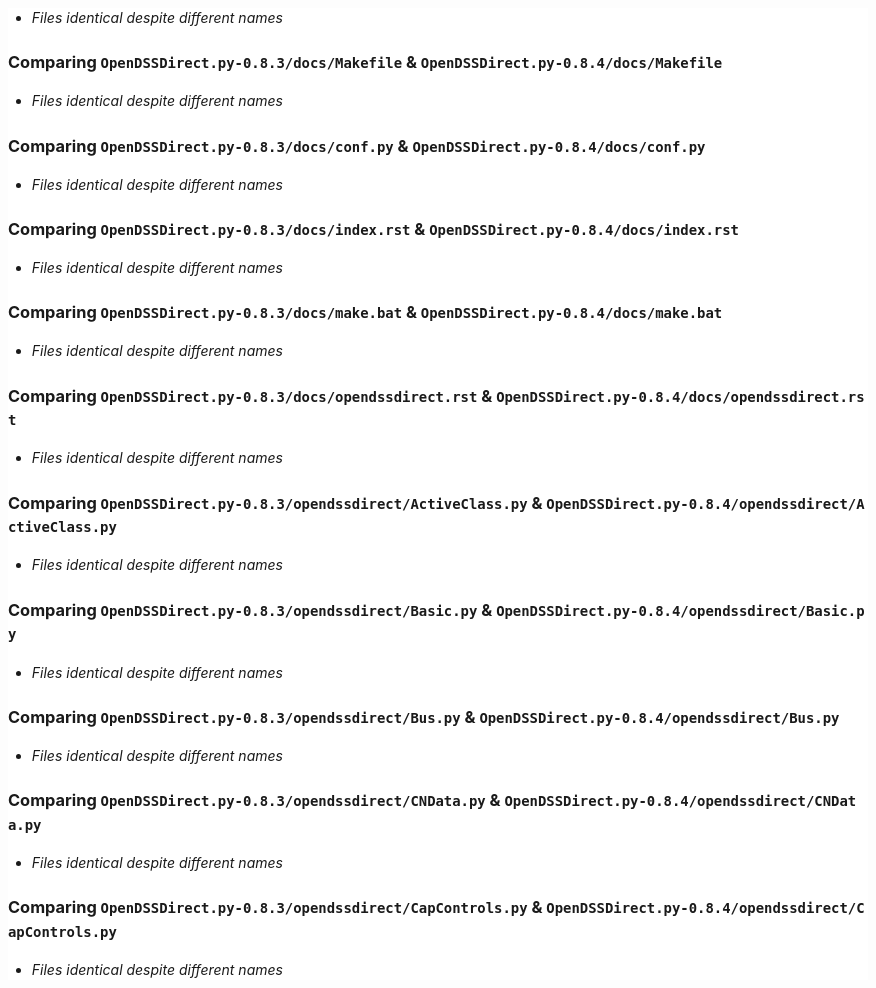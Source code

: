  * *Files identical despite different names*

### Comparing `OpenDSSDirect.py-0.8.3/docs/Makefile` & `OpenDSSDirect.py-0.8.4/docs/Makefile`

 * *Files identical despite different names*

### Comparing `OpenDSSDirect.py-0.8.3/docs/conf.py` & `OpenDSSDirect.py-0.8.4/docs/conf.py`

 * *Files identical despite different names*

### Comparing `OpenDSSDirect.py-0.8.3/docs/index.rst` & `OpenDSSDirect.py-0.8.4/docs/index.rst`

 * *Files identical despite different names*

### Comparing `OpenDSSDirect.py-0.8.3/docs/make.bat` & `OpenDSSDirect.py-0.8.4/docs/make.bat`

 * *Files identical despite different names*

### Comparing `OpenDSSDirect.py-0.8.3/docs/opendssdirect.rst` & `OpenDSSDirect.py-0.8.4/docs/opendssdirect.rst`

 * *Files identical despite different names*

### Comparing `OpenDSSDirect.py-0.8.3/opendssdirect/ActiveClass.py` & `OpenDSSDirect.py-0.8.4/opendssdirect/ActiveClass.py`

 * *Files identical despite different names*

### Comparing `OpenDSSDirect.py-0.8.3/opendssdirect/Basic.py` & `OpenDSSDirect.py-0.8.4/opendssdirect/Basic.py`

 * *Files identical despite different names*

### Comparing `OpenDSSDirect.py-0.8.3/opendssdirect/Bus.py` & `OpenDSSDirect.py-0.8.4/opendssdirect/Bus.py`

 * *Files identical despite different names*

### Comparing `OpenDSSDirect.py-0.8.3/opendssdirect/CNData.py` & `OpenDSSDirect.py-0.8.4/opendssdirect/CNData.py`

 * *Files identical despite different names*

### Comparing `OpenDSSDirect.py-0.8.3/opendssdirect/CapControls.py` & `OpenDSSDirect.py-0.8.4/opendssdirect/CapControls.py`

 * *Files identical despite different names*
